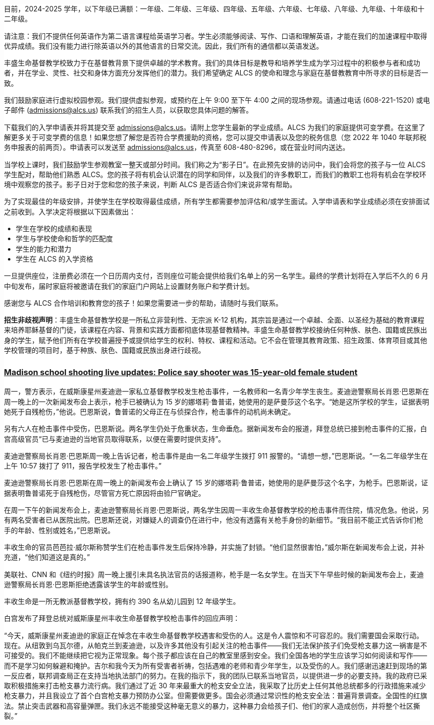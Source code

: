 目前，2024-2025 学年，以下年级已满额：一年级、二年级、三年级、四年级、五年级、六年级、七年级、八年级、九年级、十年级和十二年级。

请注意：我们不提供任何英语作为第二语言课程给英语学习者。学生必须能够阅读、写作、口语和理解英语，才能在我们的加速课程中取得优异成绩。我们没有能力进行除英语以外的其他语言的日常交流。因此，我们所有的通信都以英语发送。

丰盛生命基督教学校致力于在基督教背景下提供卓越的学术教育。我们的具体目标是教导和培养学生成为学习过程中的积极参与者和成功者，并在学业、灵性、社交和身体方面充分发挥他们的潜力。我们希望确定 ALCS 的使命和理念与家庭在基督教教育中所寻求的目标是否一致。

我们鼓励家庭进行虚拟校园参观。我们提供虚拟参观，或预约在上午 9:00 至下午 4:00 之间的现场参观。请通过电话 (608-221-1520) 或电子邮件 (admissions@alcs.us) 联系我们的招生人员，以获取您具体问题的解答。

下载我们的入学申请表并将其提交至 admissions@alcs.us。请附上您学生最新的学业成绩。ALCS 为我们的家庭提供可变学费。在这里了解更多关于可变学费的信息！如果您想了解您是否符合学费援助的资格，您可以提交申请表以及您的税务信息（您 2022 年 1040 年联邦税务申报表的前两页）。申请表可以发送至 admissions@alcs.us，传真至 608-480-8296，或在营业时间内送达。

当学校上课时，我们鼓励学生参观教室一整天或部分时间。我们称之为“影子日”。在此预先安排的访问中，我们会将您的孩子与一位 ALCS 学生配对，帮助他们熟悉 ALCS。您的孩子将有机会认识潜在的同学和同伴，以及我们的许多教职工，而我们的教职工也将有机会在学校环境中观察您的孩子。影子日对于您和您的孩子来说，判断 ALCS 是否适合你们来说非常有帮助。

为了实现最佳的年级安排，并使学生在学校取得最佳成绩，所有学生都需要参加评估和/或学生面试。入学申请表和学业成绩必须在安排面试之前收到。入学决定将根据以下因素做出：

* 学生在学校的成绩和表现
* 学生与学校使命和哲学的匹配度
* 学生的能力和潜力
* 学生在 ALCS 的入学资格

一旦提供座位，注册费必须在一个日历周内支付，否则座位可能会提供给我们名单上的另一名学生。最终的学费计划将在入学后不久的 6 月中旬发布，届时家庭将被邀请在我们的家庭门户网站上设置财务账户和学费计划。

感谢您与 ALCS 合作培训和教育您的孩子！如果您需要进一步的帮助，请随时与我们联系。

**招生非歧视声明**：丰盛生命基督教学校是一所私立非营利性、无宗派 K-12 机构，其宗旨是通过一个卓越、全面、以圣经为基础的教育课程来培养耶稣基督的门徒，该课程在内容、背景和实践方面都彻底体现基督教精神。丰盛生命基督教学校接纳任何种族、肤色、国籍或民族出身的学生，赋予他们所有在学校普遍授予或提供给学生的权利、特权、课程和活动。它不会在管理其教育政策、招生政策、体育项目或其他学校管理的项目时，基于种族、肤色、国籍或民族出身进行歧视。

### [Madison school shooting live updates: Police say shooter was 15-year-old female student](https://www.yahoo.com/news/live/madison-school-shooting-live-updates-teacher-student-killed-at-abundant-life-christian-school-in-wisconsin-shooter-dead-175432330.html)

周一，警方表示，在威斯康星州麦迪逊一家私立基督教学校发生枪击事件，一名教师和一名青少年学生丧生。麦迪逊警察局长肖恩·巴恩斯在周一晚上的一次新闻发布会上表示，枪手已被确认为 15 岁的娜塔莉·鲁普诺，她使用的是萨曼莎这个名字。“她是这所学校的学生，证据表明她死于自残枪伤，”他说。巴恩斯说，鲁普诺的父母正在与侦探合作，枪击事件的动机尚未确定。

另有六人在枪击事件中受伤，巴恩斯说。两名学生仍处于危重状态，生命垂危。据新闻发布会的报道，拜登总统已接到枪击事件的汇报，白宫高级官员“已与麦迪逊的当地官员取得联系，以便在需要时提供支持”。

麦迪逊警察局长肖恩·巴恩斯周一晚上告诉记者，枪击事件是由一名二年级学生拨打 911 报警的。“请想一想，”巴恩斯说。“一名二年级学生在上午 10:57 拨打了 911，报告学校发生了枪击事件。”

麦迪逊警察局长肖恩·巴恩斯在周一晚上的新闻发布会上确认了 15 岁的娜塔莉·鲁普诺，她使用的是萨曼莎这个名字，为枪手。巴恩斯说，证据表明鲁普诺死于自残枪伤，尽管官方死亡原因将由验尸官确定。

在周一下午的新闻发布会上，麦迪逊警察局长肖恩·巴恩斯说，两名学生因周一丰收生命基督教学校的枪击事件而住院，情况危急。他说，另有两名受害者已从医院出院。巴恩斯还说，对嫌疑人的调查仍在进行中，他没有透露有关枪手身份的新细节。“我目前不能正式告诉你们枪手的年龄、性别或姓名，”巴恩斯说。

丰收生命的官员芭芭拉·威尔斯称赞学生们在枪击事件发生后保持冷静，并实施了封锁。“他们显然很害怕，”威尔斯在新闻发布会上说，并补充道，“他们知道这是真的。”

美联社、CNN 和《纽约时报》周一晚上援引未具名执法官员的话报道称，枪手是一名女学生。在当天下午早些时候的新闻发布会上，麦迪逊警察局长肖恩·巴恩斯拒绝透露该学生的年龄或性别。

丰收生命是一所无教派基督教学校，拥有约 390 名从幼儿园到 12 年级学生。

白宫发布了拜登总统对威斯康星州丰收生命基督教学校枪击事件的回应声明：

“今天，威斯康星州麦迪逊的家庭正在悼念在丰收生命基督教学校遇害和受伤的人。这是令人震惊和不可容忍的。我们需要国会采取行动。现在。从纽敦到乌瓦尔德，从帕克兰到麦迪逊，以及许多其他没有引起关注的枪击事件——我们无法保护孩子们免受枪支暴力这一祸害是不可接受的。我们不能继续把它视为正常现象。每个孩子都应该在自己的教室里感到安全。我们全国各地的学生应该学习如何阅读和写作——而不是学习如何躲避和掩护。吉尔和我今天为所有受害者祈祷，包括遇难的老师和青少年学生，以及受伤的人。我们感谢迅速赶到现场的第一反应者，联邦调查局正在支持当地执法部门的努力。在我的指示下，我的团队已联系当地官员，以提供进一步的必要支持。我的政府已采取积极措施来打击枪支暴力流行病。我们通过了近 30 年来最重大的枪支安全立法，我采取了比历史上任何其他总统都多的行政措施来减少枪支暴力，并且我设立了首个白宫枪支暴力预防办公室。但需要做更多。国会必须通过常识性的枪支安全法：普遍背景调查。全国性的红旗法。禁止突击武器和高容量弹匣。我们永远不能接受这种毫无意义的暴力，这种暴力会给孩子们、他们的家人造成创伤，并将整个社区撕裂。”
